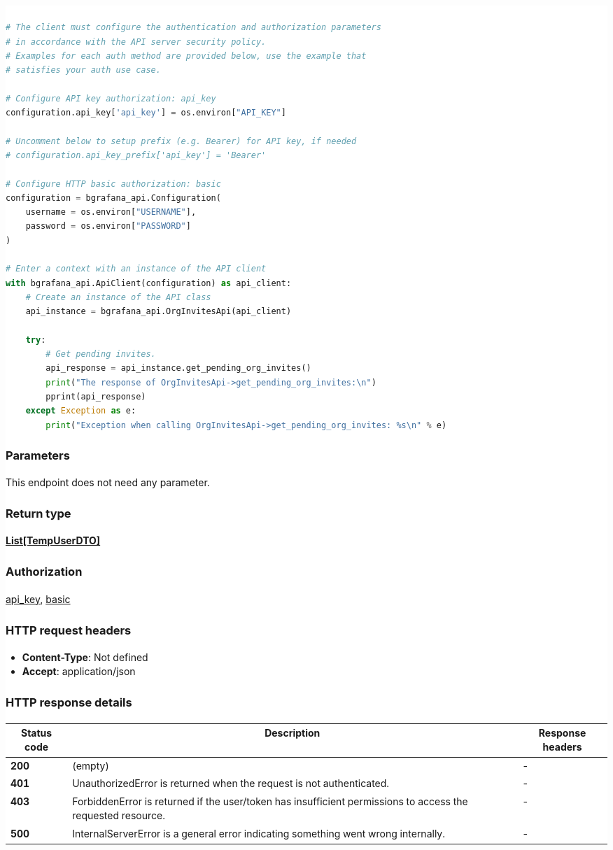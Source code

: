 ```python

# The client must configure the authentication and authorization parameters
# in accordance with the API server security policy.
# Examples for each auth method are provided below, use the example that
# satisfies your auth use case.

# Configure API key authorization: api_key
configuration.api_key['api_key'] = os.environ["API_KEY"]

# Uncomment below to setup prefix (e.g. Bearer) for API key, if needed
# configuration.api_key_prefix['api_key'] = 'Bearer'

# Configure HTTP basic authorization: basic
configuration = bgrafana_api.Configuration(
    username = os.environ["USERNAME"],
    password = os.environ["PASSWORD"]
)

# Enter a context with an instance of the API client
with bgrafana_api.ApiClient(configuration) as api_client:
    # Create an instance of the API class
    api_instance = bgrafana_api.OrgInvitesApi(api_client)

    try:
        # Get pending invites.
        api_response = api_instance.get_pending_org_invites()
        print("The response of OrgInvitesApi->get_pending_org_invites:\n")
        pprint(api_response)
    except Exception as e:
        print("Exception when calling OrgInvitesApi->get_pending_org_invites: %s\n" % e)
```



### Parameters
This endpoint does not need any parameter.

### Return type

[**List[TempUserDTO]**](TempUserDTO.md)

### Authorization

[api_key](../README.md#api_key), [basic](../README.md#basic)

### HTTP request headers

 - **Content-Type**: Not defined
 - **Accept**: application/json

### HTTP response details
| Status code | Description | Response headers |
|-------------|-------------|------------------|
**200** | (empty) |  -  |
**401** | UnauthorizedError is returned when the request is not authenticated. |  -  |
**403** | ForbiddenError is returned if the user/token has insufficient permissions to access the requested resource. |  -  |
**500** | InternalServerError is a general error indicating something went wrong internally. |  -  |
